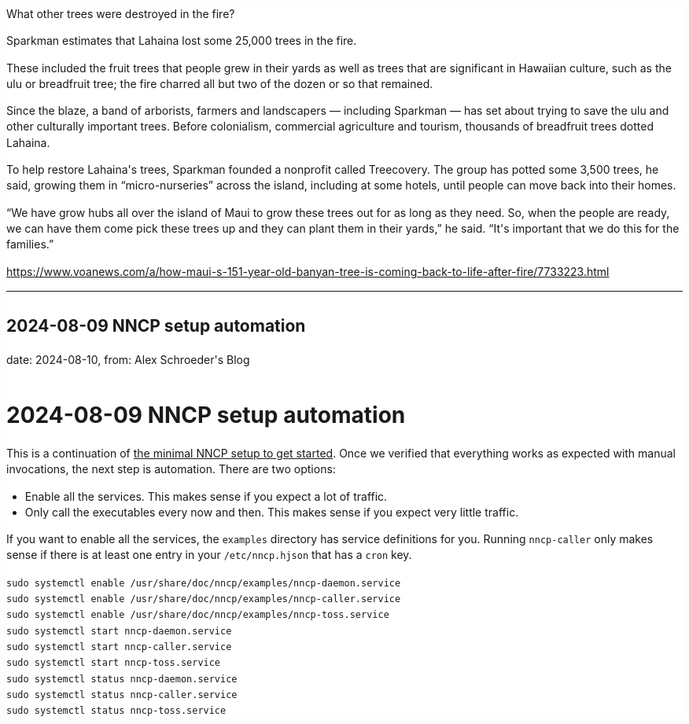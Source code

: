 
What other trees were destroyed in the fire?


Sparkman estimates that Lahaina lost some 25,000 trees in the fire.


These included the fruit trees that people grew in their yards as well as trees that are significant in Hawaiian culture, such as the ulu or breadfruit tree; the fire charred all but two of the dozen or so that remained.




Since the blaze, a band of arborists, farmers and landscapers — including Sparkman — has set about trying to save the ulu and other culturally important trees. Before colonialism, commercial agriculture and tourism, thousands of breadfruit trees dotted Lahaina.


To help restore Lahaina's trees, Sparkman founded a nonprofit called Treecovery. The group has potted some 3,500 trees, he said, growing them in “micro-nurseries” across the island, including at some hotels, until people can move back into their homes.


“We have grow hubs all over the island of Maui to grow these trees out for as long as they need. So, when the people are ready, we can have them come pick these trees up and they can plant them in their yards,” he said. “It's important that we do this for the families.” 

<https://www.voanews.com/a/how-maui-s-151-year-old-banyan-tree-is-coming-back-to-life-after-fire/7733223.html>

---

## 2024-08-09 NNCP setup automation

date: 2024-08-10, from: Alex Schroeder's Blog

<h1 id="2024-08-09-nncp-setup-automation">2024-08-09 NNCP setup automation</h1>

<p>This is a continuation of <a href="2024-07-16-minimal-nncp-setup">the minimal NNCP setup to get started</a>.
Once we verified that everything works as expected with manual invocations, the next step is automation. There are two options:</p>

<ul>
<li>Enable all the services. This makes sense if you expect a lot of traffic.</li>
<li>Only call the executables every now and then. This makes sense if you expect very little traffic.</li>
</ul>

<p>If you want to enable all the services, the <code>examples</code> directory has service definitions for you.
Running <code>nncp-caller</code> only makes sense if there is at least one entry in your <code>/etc/nncp.hjson</code> that has a <code>cron</code> key.</p>

<pre><code>sudo systemctl enable /usr/share/doc/nncp/examples/nncp-daemon.service
sudo systemctl enable /usr/share/doc/nncp/examples/nncp-caller.service
sudo systemctl enable /usr/share/doc/nncp/examples/nncp-toss.service
sudo systemctl start nncp-daemon.service 
sudo systemctl start nncp-caller.service
sudo systemctl start nncp-toss.service 
sudo systemctl status nncp-daemon.service 
sudo systemctl status nncp-caller.service
sudo systemctl status nncp-toss.service 
</code></pre>
